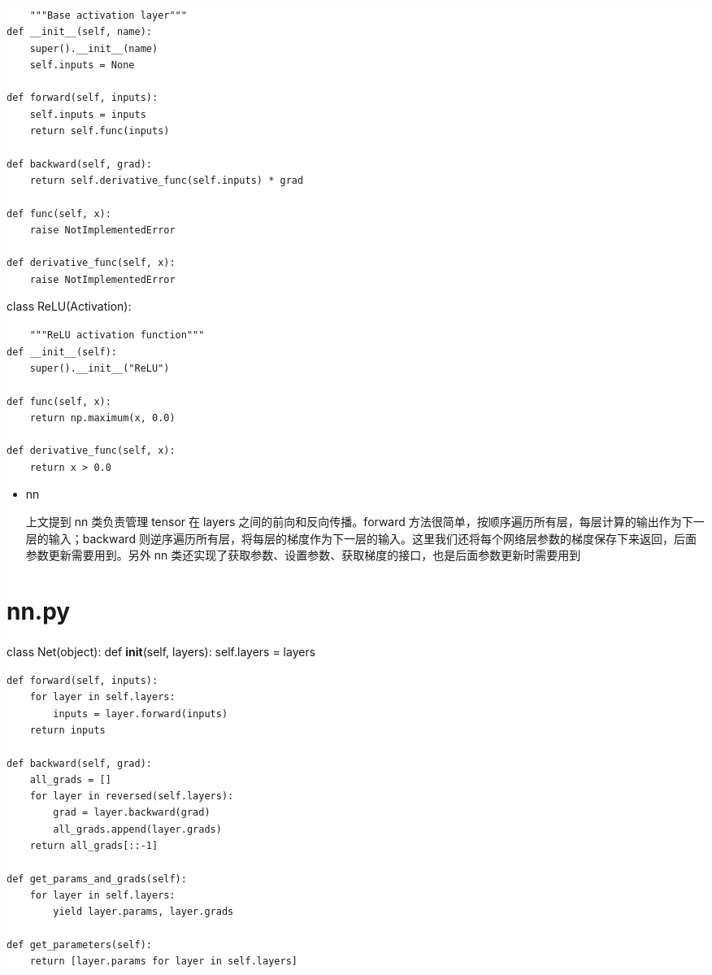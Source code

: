 		"""Base activation layer"""
    def __init__(self, name):
        super().__init__(name)
        self.inputs = None

    def forward(self, inputs):
        self.inputs = inputs
        return self.func(inputs)

    def backward(self, grad):
        return self.derivative_func(self.inputs) * grad

    def func(self, x):
        raise NotImplementedError

    def derivative_func(self, x):
        raise NotImplementedError

class ReLU(Activation):

		"""ReLU activation function"""
    def __init__(self):
        super().__init__("ReLU")

    def func(self, x):
        return np.maximum(x, 0.0)

    def derivative_func(self, x):
        return x > 0.0
+ nn

  上文提到 nn 类负责管理 tensor 在 layers 之间的前向和反向传播。forward 方法很简单，按顺序遍历所有层，每层计算的输出作为下一层的输入；backward 则逆序遍历所有层，将每层的梯度作为下一层的输入。这里我们还将每个网络层参数的梯度保存下来返回，后面参数更新需要用到。另外 nn 类还实现了获取参数、设置参数、获取梯度的接口，也是后面参数更新时需要用到

# nn.py
class Net(object):
    def __init__(self, layers):
        self.layers = layers

    def forward(self, inputs):
        for layer in self.layers:
            inputs = layer.forward(inputs)
        return inputs

    def backward(self, grad):
        all_grads = []
        for layer in reversed(self.layers):
            grad = layer.backward(grad)
            all_grads.append(layer.grads)
        return all_grads[::-1]

    def get_params_and_grads(self):
        for layer in self.layers:
            yield layer.params, layer.grads

    def get_parameters(self):
        return [layer.params for layer in self.layers]
